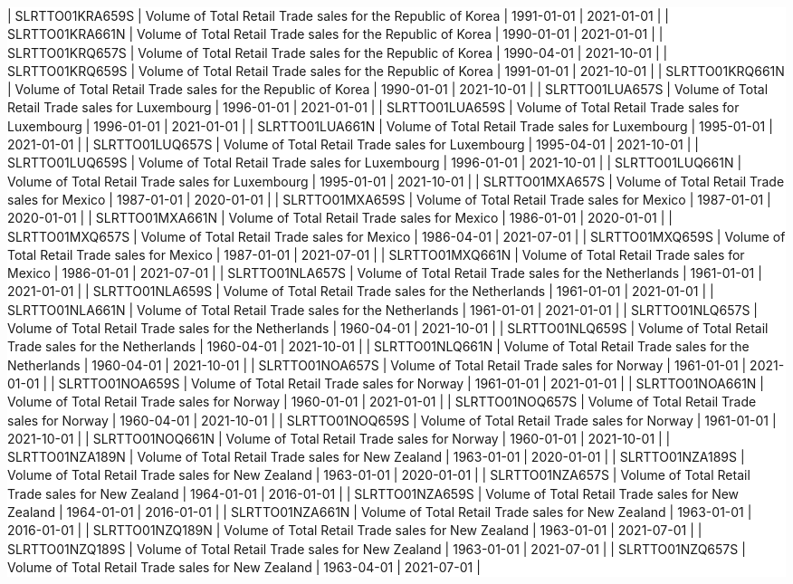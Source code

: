 | SLRTTO01KRA659S | Volume of Total Retail Trade sales for the Republic of Korea              | 1991-01-01          | 2021-01-01        |
| SLRTTO01KRA661N | Volume of Total Retail Trade sales for the Republic of Korea              | 1990-01-01          | 2021-01-01        |
| SLRTTO01KRQ657S | Volume of Total Retail Trade sales for the Republic of Korea              | 1990-04-01          | 2021-10-01        |
| SLRTTO01KRQ659S | Volume of Total Retail Trade sales for the Republic of Korea              | 1991-01-01          | 2021-10-01        |
| SLRTTO01KRQ661N | Volume of Total Retail Trade sales for the Republic of Korea              | 1990-01-01          | 2021-10-01        |
| SLRTTO01LUA657S | Volume of Total Retail Trade sales for Luxembourg                         | 1996-01-01          | 2021-01-01        |
| SLRTTO01LUA659S | Volume of Total Retail Trade sales for Luxembourg                         | 1996-01-01          | 2021-01-01        |
| SLRTTO01LUA661N | Volume of Total Retail Trade sales for Luxembourg                         | 1995-01-01          | 2021-01-01        |
| SLRTTO01LUQ657S | Volume of Total Retail Trade sales for Luxembourg                         | 1995-04-01          | 2021-10-01        |
| SLRTTO01LUQ659S | Volume of Total Retail Trade sales for Luxembourg                         | 1996-01-01          | 2021-10-01        |
| SLRTTO01LUQ661N | Volume of Total Retail Trade sales for Luxembourg                         | 1995-01-01          | 2021-10-01        |
| SLRTTO01MXA657S | Volume of Total Retail Trade sales for Mexico                             | 1987-01-01          | 2020-01-01        |
| SLRTTO01MXA659S | Volume of Total Retail Trade sales for Mexico                             | 1987-01-01          | 2020-01-01        |
| SLRTTO01MXA661N | Volume of Total Retail Trade sales for Mexico                             | 1986-01-01          | 2020-01-01        |
| SLRTTO01MXQ657S | Volume of Total Retail Trade sales for Mexico                             | 1986-04-01          | 2021-07-01        |
| SLRTTO01MXQ659S | Volume of Total Retail Trade sales for Mexico                             | 1987-01-01          | 2021-07-01        |
| SLRTTO01MXQ661N | Volume of Total Retail Trade sales for Mexico                             | 1986-01-01          | 2021-07-01        |
| SLRTTO01NLA657S | Volume of Total Retail Trade sales for the Netherlands                    | 1961-01-01          | 2021-01-01        |
| SLRTTO01NLA659S | Volume of Total Retail Trade sales for the Netherlands                    | 1961-01-01          | 2021-01-01        |
| SLRTTO01NLA661N | Volume of Total Retail Trade sales for the Netherlands                    | 1961-01-01          | 2021-01-01        |
| SLRTTO01NLQ657S | Volume of Total Retail Trade sales for the Netherlands                    | 1960-04-01          | 2021-10-01        |
| SLRTTO01NLQ659S | Volume of Total Retail Trade sales for the Netherlands                    | 1960-04-01          | 2021-10-01        |
| SLRTTO01NLQ661N | Volume of Total Retail Trade sales for the Netherlands                    | 1960-04-01          | 2021-10-01        |
| SLRTTO01NOA657S | Volume of Total Retail Trade sales for Norway                             | 1961-01-01          | 2021-01-01        |
| SLRTTO01NOA659S | Volume of Total Retail Trade sales for Norway                             | 1961-01-01          | 2021-01-01        |
| SLRTTO01NOA661N | Volume of Total Retail Trade sales for Norway                             | 1960-01-01          | 2021-01-01        |
| SLRTTO01NOQ657S | Volume of Total Retail Trade sales for Norway                             | 1960-04-01          | 2021-10-01        |
| SLRTTO01NOQ659S | Volume of Total Retail Trade sales for Norway                             | 1961-01-01          | 2021-10-01        |
| SLRTTO01NOQ661N | Volume of Total Retail Trade sales for Norway                             | 1960-01-01          | 2021-10-01        |
| SLRTTO01NZA189N | Volume of Total Retail Trade sales for New Zealand                        | 1963-01-01          | 2020-01-01        |
| SLRTTO01NZA189S | Volume of Total Retail Trade sales for New Zealand                        | 1963-01-01          | 2020-01-01        |
| SLRTTO01NZA657S | Volume of Total Retail Trade sales for New Zealand                        | 1964-01-01          | 2016-01-01        |
| SLRTTO01NZA659S | Volume of Total Retail Trade sales for New Zealand                        | 1964-01-01          | 2016-01-01        |
| SLRTTO01NZA661N | Volume of Total Retail Trade sales for New Zealand                        | 1963-01-01          | 2016-01-01        |
| SLRTTO01NZQ189N | Volume of Total Retail Trade sales for New Zealand                        | 1963-01-01          | 2021-07-01        |
| SLRTTO01NZQ189S | Volume of Total Retail Trade sales for New Zealand                        | 1963-01-01          | 2021-07-01        |
| SLRTTO01NZQ657S | Volume of Total Retail Trade sales for New Zealand                        | 1963-04-01          | 2021-07-01        |